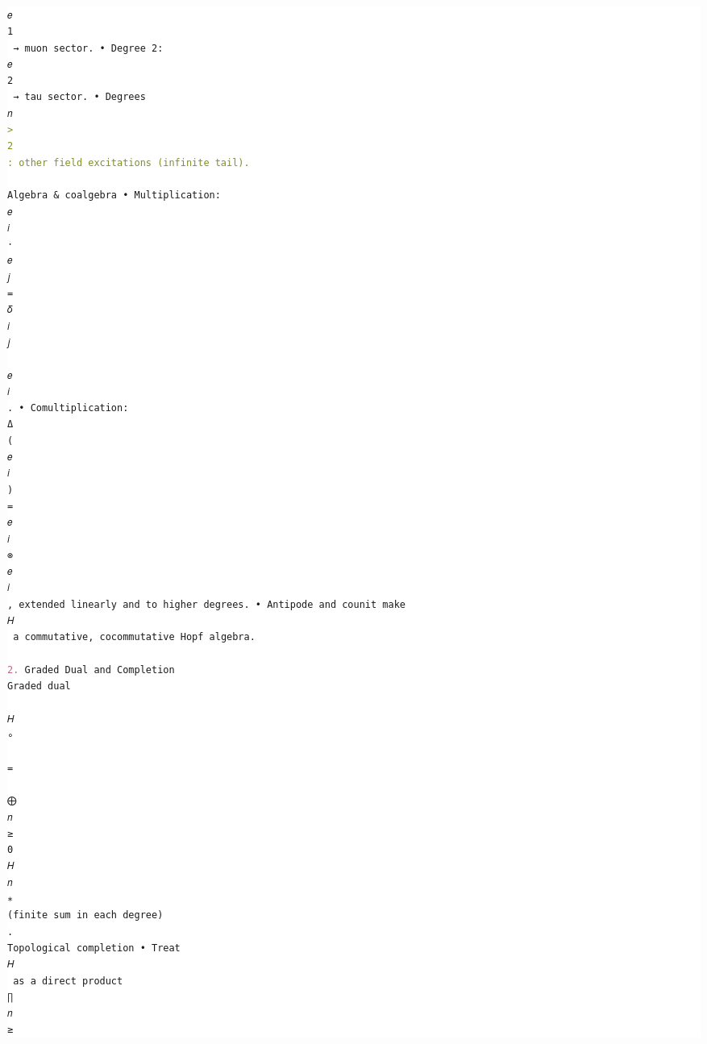 ```markdown
𝑒
1
 → muon sector. • Degree 2: 
𝑒
2
 → tau sector. • Degrees 
𝑛
>
2
: other field excitations (infinite tail).

Algebra & coalgebra • Multiplication: 
𝑒
𝑖
⋅
𝑒
𝑗
=
𝛿
𝑖
𝑗
 
𝑒
𝑖
. • Comultiplication: 
Δ
(
𝑒
𝑖
)
=
𝑒
𝑖
⊗
𝑒
𝑖
, extended linearly and to higher degrees. • Antipode and counit make 
𝐻
 a commutative, cocommutative Hopf algebra.

2. Graded Dual and Completion
Graded dual

𝐻
∘
  
=
  
⨁
𝑛
≥
0
𝐻
𝑛
∗
(finite sum in each degree)
.
Topological completion • Treat 
𝐻
 as a direct product 
∏
𝑛
≥
```